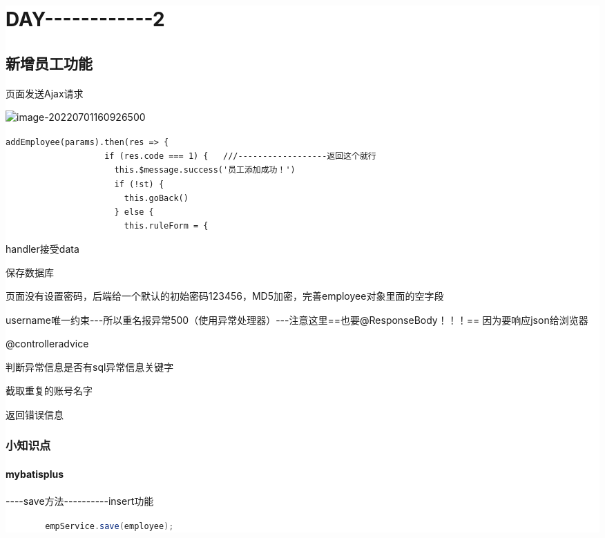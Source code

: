 






# DAY------------2

## 新增员工功能



页面发送Ajax请求

![image-20220701160926500](C:\Users\LAHam\AppData\Roaming\Typora\typora-user-images\image-20220701160926500.png)



```
addEmployee(params).then(res => {
                    if (res.code === 1) {   ///------------------返回这个就行
                      this.$message.success('员工添加成功！')
                      if (!st) {
                        this.goBack()
                      } else {
                        this.ruleForm = {
```



handler接受data

保存数据库



页面没有设置密码，后端给一个默认的初始密码123456，MD5加密，完善employee对象里面的空字段







username唯一约束---所以重名报异常500（使用异常处理器）---注意这里==也要@ResponseBody！！！== 因为要响应json给浏览器

@controlleradvice

判断异常信息是否有sql异常信息关键字

截取重复的账号名字

返回错误信息





### 小知识点

#### mybatisplus

----save方法----------insert功能

```java
        empService.save(employee);
```
